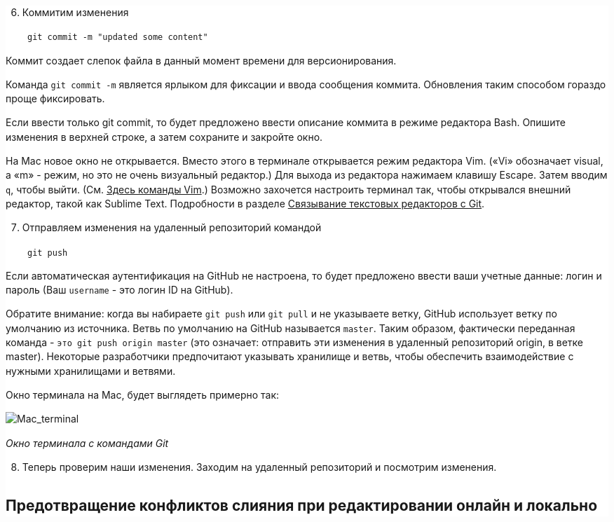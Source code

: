 6. Коммитим изменения

		git commit -m "updated some content"

Коммит создает слепок файла в данный момент времени для версионирования.

Команда `git commit -m` является ярлыком для фиксации и ввода сообщения коммита. Обновления таким способом гораздо проще фиксировать.

Если ввести только git commit, то будет предложено ввести описание коммита в режиме редактора Bash. Опишите изменения в верхней строке, а затем сохраните и закройте окно.

На Mac новое окно не открывается. Вместо этого в терминале открывается режим редактора Vim. («Vi» обозначает visual, а «m» - режим, но это не очень визуальный редактор.) Для выхода из редактора нажимаем клавишу Escape. Затем вводим `q`, чтобы выйти. (См. [Здесь команды Vim](https://coderwall.com/p/adv71w/basic-vim-commands-for-getting-started).) Возможно захочется настроить терминал так, чтобы открывался внешний редактор, такой как Sublime Text. Подробности в разделе [Связывание текстовых редакторов с Git](https://help.github.com/articles/associating-text-editors-with-git/).

7. Отправляем изменения на удаленный репозиторий командой

		git push

Если автоматическая аутентификация на GitHub не настроена, то будет предложено ввести ваши учетные данные: логин и пароль (Ваш `username` - это логин ID на GitHub).

Обратите внимание: когда вы набираете `git push` или `git pull` и не указываете ветку, GitHub использует ветку по умолчанию из источника. Ветвь по умолчанию на GitHub называется `master`. Таким образом, фактически переданная команда - `это git push origin master` (это означает: отправить эти изменения в удаленный репозиторий origin, в ветке master). Некоторые разработчики предпочитают указывать хранилище и ветвь, чтобы обеспечить взаимодействие с нужными хранилищами и ветвями.

Окно терминала на Mac, будет выглядеть примерно так:

![Mac_terminal](https://github.com/Starkovden/Documenting_APIs/blob/master/1.%20Introduction%20to%20REST%20APIs/pics/18.png?raw=true)

*Окно терминала с командами Git*

8. Теперь проверим наши изменения. Заходим на удаленный репозиторий и посмотрим изменения.

<a name="merge-conflict"></a>
## Предотвращение конфликтов слияния при редактировании онлайн и локально
